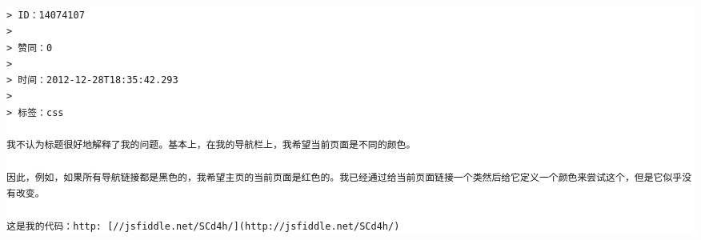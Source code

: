 ```
> ID：14074107
> 
> 赞同：0
> 
> 时间：2012-12-28T18:35:42.293
> 
> 标签：css

我不认为标题很好地解释了我的问题。基本上，在我的导航栏上，我希望当前页面是不同的颜色。

因此，例如，如果所有导航链接都是黑色的，我希望主页的当前页面是红色的。我已经通过给当前页面链接一个类然后给它定义一个颜色来尝试这个，但是它似乎没有改变。

这是我的代码：http: [//jsfiddle.net/SCd4h/](http://jsfiddle.net/SCd4h/)

```
 <style>
.box {
text-align: center;
background-color: #F1F2F2;
border: 1.5px #D1D3D4 solid;
border-bottom: 3px solid red;
    margin: 5px;
    padding: 10px;
}
p {
font-size: 15px;
font-family: arial;
color: #585858;
}
.logo {
margin-left:70px;
margin-top: -160px;
}
a:visited {
  text-decoration: none;
  color: black;
  font-weight: normal;
}
a:link {
  text-decoration: none;
  color: black;
  letter-spacing: 500;
}
a:hover {
  text-decoration: none;
  color: #FC3B3B;
  background: white;
}
a:active {
  text-decoration: none;
  color: red;
  font-weight: normal;
}
